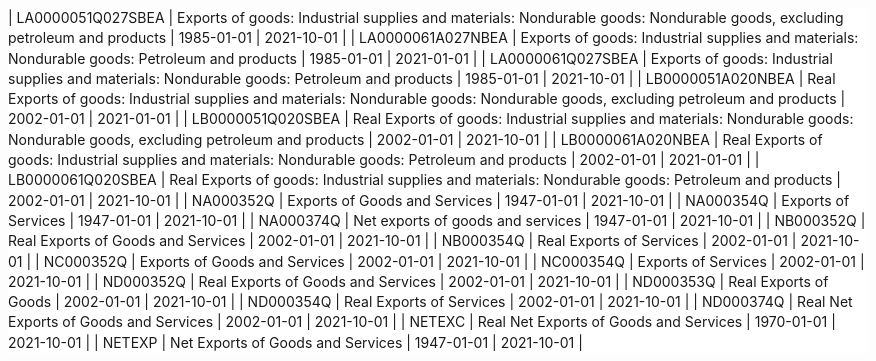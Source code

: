 | LA0000051Q027SBEA         | Exports of goods: Industrial supplies and materials: Nondurable goods: Nondurable goods, excluding petroleum and products                                                                                           | 1985-01-01          | 2021-10-01        |
| LA0000061A027NBEA         | Exports of goods: Industrial supplies and materials: Nondurable goods: Petroleum and products                                                                                                                       | 1985-01-01          | 2021-01-01        |
| LA0000061Q027SBEA         | Exports of goods: Industrial supplies and materials: Nondurable goods: Petroleum and products                                                                                                                       | 1985-01-01          | 2021-10-01        |
| LB0000051A020NBEA         | Real Exports of goods: Industrial supplies and materials: Nondurable goods: Nondurable goods, excluding petroleum and products                                                                                      | 2002-01-01          | 2021-01-01        |
| LB0000051Q020SBEA         | Real Exports of goods: Industrial supplies and materials: Nondurable goods: Nondurable goods, excluding petroleum and products                                                                                      | 2002-01-01          | 2021-10-01        |
| LB0000061A020NBEA         | Real Exports of goods: Industrial supplies and materials: Nondurable goods: Petroleum and products                                                                                                                  | 2002-01-01          | 2021-01-01        |
| LB0000061Q020SBEA         | Real Exports of goods: Industrial supplies and materials: Nondurable goods: Petroleum and products                                                                                                                  | 2002-01-01          | 2021-10-01        |
| NA000352Q                 | Exports of Goods and Services                                                                                                                                                                                       | 1947-01-01          | 2021-10-01        |
| NA000354Q                 | Exports of Services                                                                                                                                                                                                 | 1947-01-01          | 2021-10-01        |
| NA000374Q                 | Net exports of goods and services                                                                                                                                                                                   | 1947-01-01          | 2021-10-01        |
| NB000352Q                 | Real Exports of Goods and Services                                                                                                                                                                                  | 2002-01-01          | 2021-10-01        |
| NB000354Q                 | Real Exports of Services                                                                                                                                                                                            | 2002-01-01          | 2021-10-01        |
| NC000352Q                 | Exports of Goods and Services                                                                                                                                                                                       | 2002-01-01          | 2021-10-01        |
| NC000354Q                 | Exports of Services                                                                                                                                                                                                 | 2002-01-01          | 2021-10-01        |
| ND000352Q                 | Real Exports of Goods and Services                                                                                                                                                                                  | 2002-01-01          | 2021-10-01        |
| ND000353Q                 | Real Exports of Goods                                                                                                                                                                                               | 2002-01-01          | 2021-10-01        |
| ND000354Q                 | Real Exports of Services                                                                                                                                                                                            | 2002-01-01          | 2021-10-01        |
| ND000374Q                 | Real Net Exports of Goods and Services                                                                                                                                                                              | 2002-01-01          | 2021-10-01        |
| NETEXC                    | Real Net Exports of Goods and Services                                                                                                                                                                              | 1970-01-01          | 2021-10-01        |
| NETEXP                    | Net Exports of Goods and Services                                                                                                                                                                                   | 1947-01-01          | 2021-10-01        |